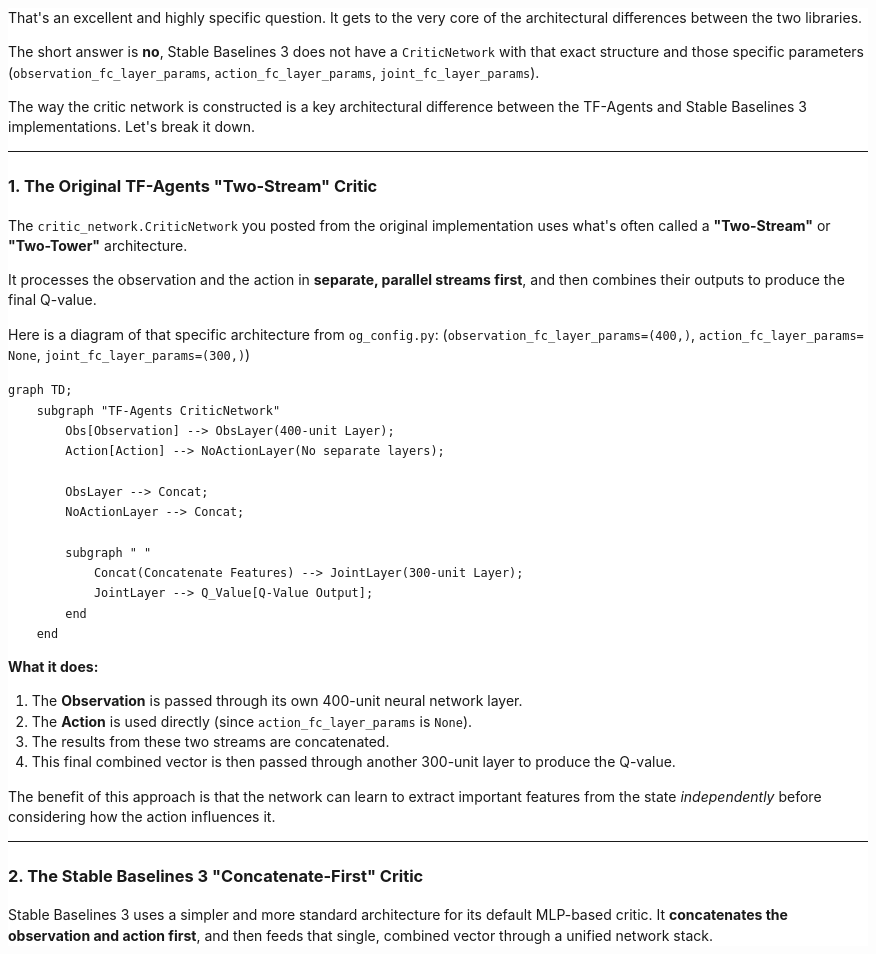 That's an excellent and highly specific question. It gets to the very core of the architectural differences between the two libraries.

The short answer is **no**, Stable Baselines 3 does not have a `CriticNetwork` with that exact structure and those specific parameters (`observation_fc_layer_params`, `action_fc_layer_params`, `joint_fc_layer_params`).

The way the critic network is constructed is a key architectural difference between the TF-Agents and Stable Baselines 3 implementations. Let's break it down.

***

### 1. The Original TF-Agents "Two-Stream" Critic

The `critic_network.CriticNetwork` you posted from the original implementation uses what's often called a **"Two-Stream"** or **"Two-Tower"** architecture.

It processes the observation and the action in **separate, parallel streams first**, and then combines their outputs to produce the final Q-value.

Here is a diagram of that specific architecture from `og_config.py`:
(`observation_fc_layer_params=(400,)`, `action_fc_layer_params=None`, `joint_fc_layer_params=(300,)`)

```mermaid
graph TD;
    subgraph "TF-Agents CriticNetwork"
        Obs[Observation] --> ObsLayer(400-unit Layer);
        Action[Action] --> NoActionLayer(No separate layers);

        ObsLayer --> Concat;
        NoActionLayer --> Concat;

        subgraph " "
            Concat(Concatenate Features) --> JointLayer(300-unit Layer);
            JointLayer --> Q_Value[Q-Value Output];
        end
    end
```

**What it does:**
1.  The **Observation** is passed through its own 400-unit neural network layer.
2.  The **Action** is used directly (since `action_fc_layer_params` is `None`).
3.  The results from these two streams are concatenated.
4.  This final combined vector is then passed through another 300-unit layer to produce the Q-value.

The benefit of this approach is that the network can learn to extract important features from the state *independently* before considering how the action influences it.

***

### 2. The Stable Baselines 3 "Concatenate-First" Critic

Stable Baselines 3 uses a simpler and more standard architecture for its default MLP-based critic. It **concatenates the observation and action first**, and then feeds that single, combined vector through a unified network stack.
